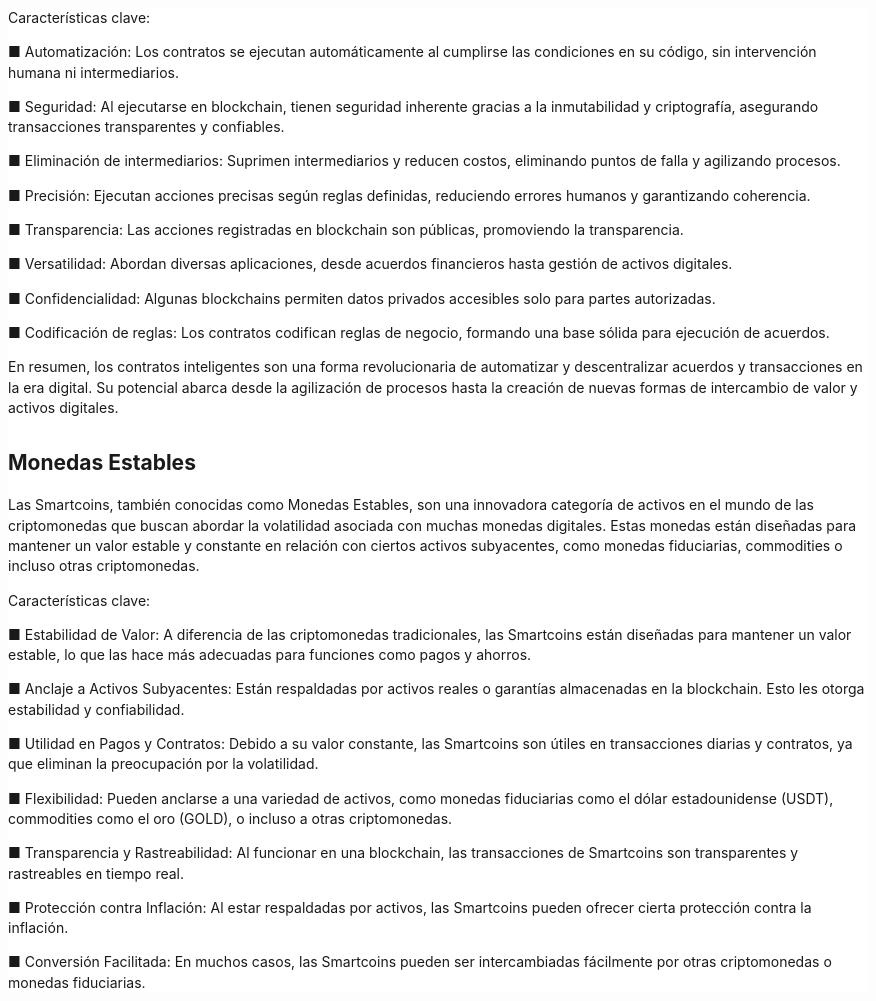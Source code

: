 Características clave:

■ Automatización: Los contratos se ejecutan automáticamente al cumplirse las condiciones en su código, sin intervención humana ni intermediarios.

■ Seguridad: Al ejecutarse en blockchain, tienen seguridad inherente gracias a la inmutabilidad y criptografía, asegurando transacciones transparentes y confiables.

■ Eliminación de intermediarios: Suprimen intermediarios y reducen costos, eliminando puntos de falla y agilizando procesos.

■ Precisión: Ejecutan acciones precisas según reglas definidas, reduciendo errores humanos y garantizando coherencia.

■ Transparencia: Las acciones registradas en blockchain son públicas, promoviendo la transparencia.

■ Versatilidad: Abordan diversas aplicaciones, desde acuerdos financieros hasta gestión de activos digitales.

■ Confidencialidad: Algunas blockchains permiten datos privados accesibles solo para partes autorizadas.

■ Codificación de reglas: Los contratos codifican reglas de negocio, formando una base sólida para ejecución de acuerdos.

En resumen, los contratos inteligentes son una forma revolucionaria de automatizar y descentralizar acuerdos y transacciones en la era digital. Su potencial abarca desde la agilización de procesos hasta la creación de nuevas formas de intercambio de valor y activos digitales.


<h2>Monedas Estables</h2>
Las Smartcoins, también conocidas como Monedas Estables, son una innovadora categoría de activos en el mundo de las criptomonedas que buscan abordar la volatilidad asociada con muchas monedas digitales. Estas monedas están diseñadas para mantener un valor estable y constante en relación con ciertos activos subyacentes, como monedas fiduciarias, commodities o incluso otras criptomonedas.

Características clave:

■ Estabilidad de Valor: A diferencia de las criptomonedas tradicionales, las Smartcoins están diseñadas para mantener un valor estable, lo que las hace más adecuadas para funciones como pagos y ahorros.

■ Anclaje a Activos Subyacentes: Están respaldadas por activos reales o garantías almacenadas en la blockchain. Esto les otorga estabilidad y confiabilidad.

■ Utilidad en Pagos y Contratos: Debido a su valor constante, las Smartcoins son útiles en transacciones diarias y contratos, ya que eliminan la preocupación por la volatilidad.

■ Flexibilidad: Pueden anclarse a una variedad de activos, como monedas fiduciarias como el dólar estadounidense (USDT), commodities como el oro (GOLD), o incluso a otras criptomonedas.

■ Transparencia y Rastreabilidad: Al funcionar en una blockchain, las transacciones de Smartcoins son transparentes y rastreables en tiempo real.

■ Protección contra Inflación: Al estar respaldadas por activos, las Smartcoins pueden ofrecer cierta protección contra la inflación.

■ Conversión Facilitada: En muchos casos, las Smartcoins pueden ser intercambiadas fácilmente por otras criptomonedas o monedas fiduciarias.
